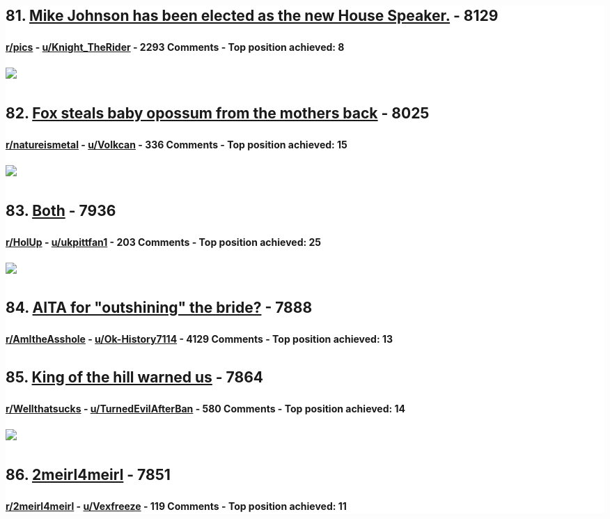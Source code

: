 ## 81. [Mike Johnson has been elected as the new House Speaker.](http://reddit.com/r/pics/comments/17gchjs/mike_johnson_has_been_elected_as_the_new_house/) - 8129
#### [r/pics](http://reddit.com/r/pics) - [u/Knight_TheRider](http://reddit.com/u/Knight_TheRider) - 2293 Comments - Top position achieved: 8

<a href="https://i.redd.it/5k0nc5psdewb1.jpg"><img src="https://b.thumbs.redditmedia.com/KOn3xlgfhOCyts8S5eAfyX7SLjTrqWg1trFKvgaZJzc.jpg"></img></a>

## 82. [Fox steals baby opossum from the mothers back](http://reddit.com/r/natureismetal/comments/17ge8af/fox_steals_baby_opossum_from_the_mothers_back/) - 8025
#### [r/natureismetal](http://reddit.com/r/natureismetal) - [u/Volkcan](http://reddit.com/u/Volkcan) - 336 Comments - Top position achieved: 15

<a href="https://i.imgur.com/XlBW0WE.gifv"><img src="https://b.thumbs.redditmedia.com/f2856QBNWblT6p-XpXGwvvSYLXuydvC_plfw0K2lPlM.jpg"></img></a>

## 83. [Both](http://reddit.com/r/HolUp/comments/17g9ylj/both/) - 7936
#### [r/HolUp](http://reddit.com/r/HolUp) - [u/ukpittfan1](http://reddit.com/u/ukpittfan1) - 203 Comments - Top position achieved: 25

<a href="https://i.redd.it/2hhdcqc2udwb1.jpg"><img src="https://b.thumbs.redditmedia.com/e-R21IfzRBklQlK5G_c4yLhxvyM_HOChelzMegcrQeg.jpg"></img></a>

## 84. [AITA for "outshining" the bride?](http://reddit.com/r/AmItheAsshole/comments/17g2iv7/aita_for_outshining_the_bride/) - 7888
#### [r/AmItheAsshole](http://reddit.com/r/AmItheAsshole) - [u/Ok-History7114](http://reddit.com/u/Ok-History7114) - 4129 Comments - Top position achieved: 13

## 85. [King of the hill warned us](http://reddit.com/r/Wellthatsucks/comments/17fwztr/king_of_the_hill_warned_us/) - 7864
#### [r/Wellthatsucks](http://reddit.com/r/Wellthatsucks) - [u/TurnedEvilAfterBan](http://reddit.com/u/TurnedEvilAfterBan) - 580 Comments - Top position achieved: 14

<a href="https://v.redd.it/m2f0bie64awb1"><img src="https://external-preview.redd.it/NzRzbWh0OTY0YXdiMVpndsXAkG244rEiZpH7BWhu1DZrWKlxgYVm2QfevtZN.png?width=140&amp;height=132&amp;crop=140:132,smart&amp;format=jpg&amp;v=enabled&amp;lthumb=true&amp;s=081ba166528152ebb4cf3817d02b30bb65e1fa8d"></img></a>

## 86. [2meirl4meirl](http://reddit.com/r/2meirl4meirl/comments/17g0j14/2meirl4meirl/) - 7851
#### [r/2meirl4meirl](http://reddit.com/r/2meirl4meirl) - [u/Vexfreeze](http://reddit.com/u/Vexfreeze) - 119 Comments - Top position achieved: 11
